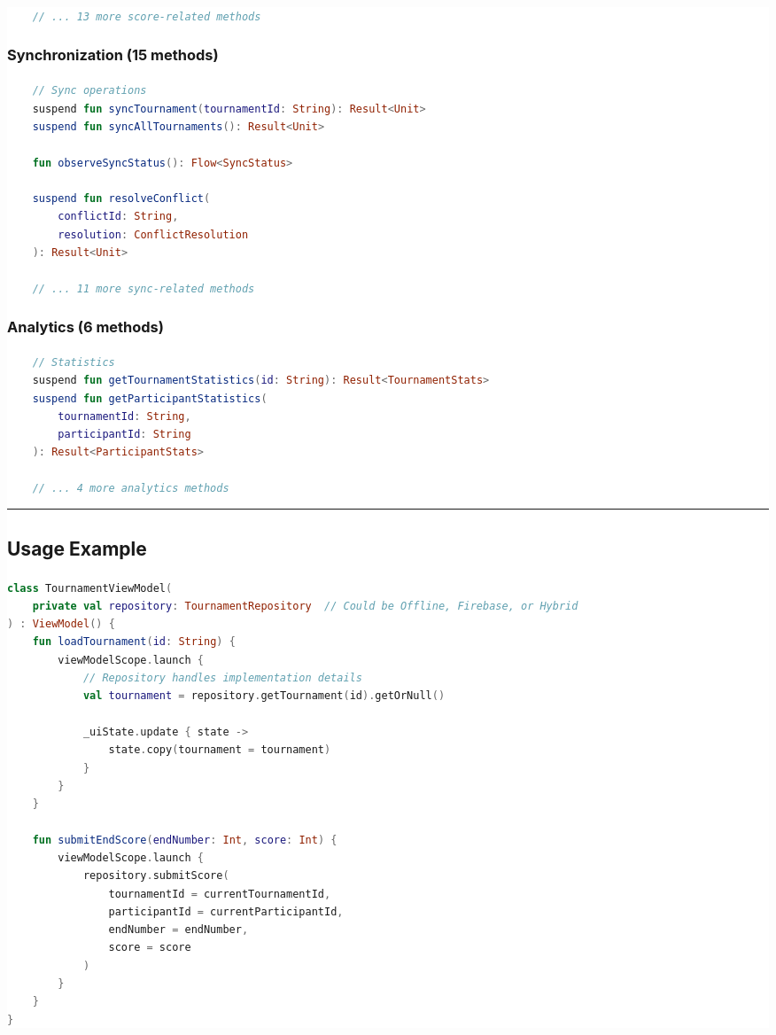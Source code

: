 ```kotlin
    // ... 13 more score-related methods
```

### Synchronization (15 methods)

```kotlin
    // Sync operations
    suspend fun syncTournament(tournamentId: String): Result<Unit>
    suspend fun syncAllTournaments(): Result<Unit>

    fun observeSyncStatus(): Flow<SyncStatus>

    suspend fun resolveConflict(
        conflictId: String,
        resolution: ConflictResolution
    ): Result<Unit>

    // ... 11 more sync-related methods
```

### Analytics (6 methods)

```kotlin
    // Statistics
    suspend fun getTournamentStatistics(id: String): Result<TournamentStats>
    suspend fun getParticipantStatistics(
        tournamentId: String,
        participantId: String
    ): Result<ParticipantStats>

    // ... 4 more analytics methods
```

---

## Usage Example

```kotlin
class TournamentViewModel(
    private val repository: TournamentRepository  // Could be Offline, Firebase, or Hybrid
) : ViewModel() {
    fun loadTournament(id: String) {
        viewModelScope.launch {
            // Repository handles implementation details
            val tournament = repository.getTournament(id).getOrNull()

            _uiState.update { state ->
                state.copy(tournament = tournament)
            }
        }
    }

    fun submitEndScore(endNumber: Int, score: Int) {
        viewModelScope.launch {
            repository.submitScore(
                tournamentId = currentTournamentId,
                participantId = currentParticipantId,
                endNumber = endNumber,
                score = score
            )
        }
    }
}
```
